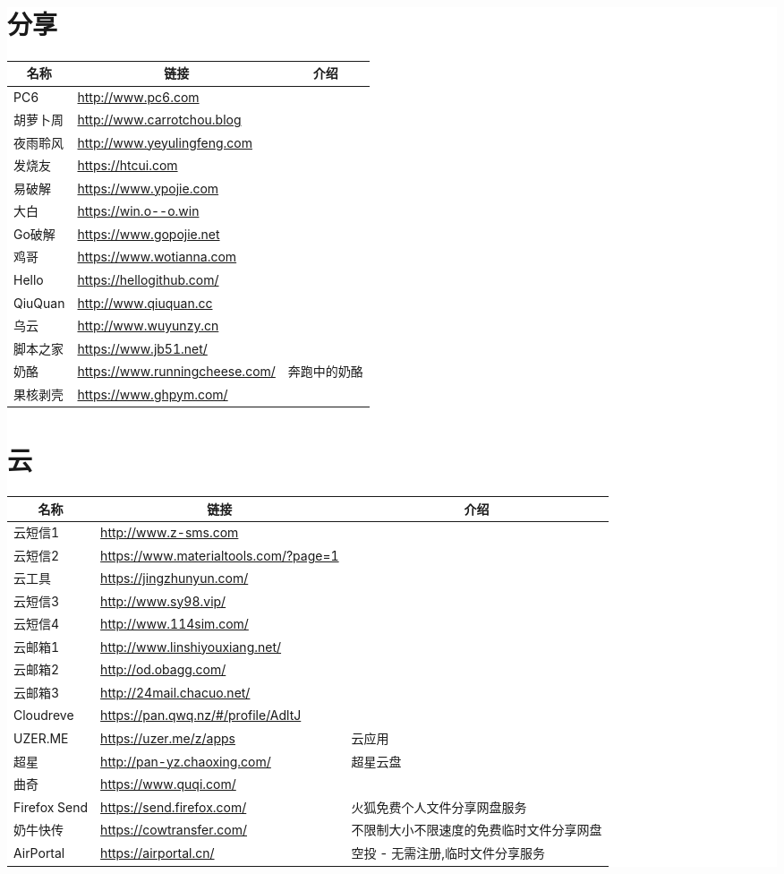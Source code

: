 # 分享

| 名称 | 链接 | 介绍 |
| ---- | ---- | ---- |
| PC6 | http://www.pc6.com | |
| 胡萝卜周 | http://www.carrotchou.blog | |
| 夜雨聆风 | http://www.yeyulingfeng.com | |
| 发烧友 | https://htcui.com | |
| 易破解 | https://www.ypojie.com | |
| 大白 | https://win.o--o.win | |
| Go破解 | https://www.gopojie.net | |
| 鸡哥 | https://www.wotianna.com | |
| Hello | https://hellogithub.com/ | |
| QiuQuan | http://www.qiuquan.cc | |
| 乌云 | http://www.wuyunzy.cn | |
| 脚本之家 | https://www.jb51.net/ | |
| 奶酪 | https://www.runningcheese.com/ | 奔跑中的奶酪 |
| 果核剥壳 | https://www.ghpym.com/ | |

# 云

| 名称 | 链接 | 介绍 |
| ---- | ---- | ---- |
| 云短信1 | http://www.z-sms.com | |
| 云短信2 | https://www.materialtools.com/?page=1 | |
| 云工具 | https://jingzhunyun.com/ | |
| 云短信3 | http://www.sy98.vip/ | |
| 云短信4 | http://www.114sim.com/ | |
| 云邮箱1 | http://www.linshiyouxiang.net/ | |
| 云邮箱2 | http://od.obagg.com/ | |
| 云邮箱3 | http://24mail.chacuo.net/ | |
| Cloudreve | https://pan.qwq.nz/#/profile/AdltJ | |
| UZER.ME | https://uzer.me/z/apps | 云应用 |
| 超星 | http://pan-yz.chaoxing.com/ | 超星云盘 |
| 曲奇 | https://www.quqi.com/ | |
| Firefox Send | https://send.firefox.com/ | 火狐免费个人文件分享网盘服务 |
| 奶牛快传 | https://cowtransfer.com/ | 不限制大小不限速度的免费临时文件分享网盘 |
| AirPortal | https://airportal.cn/ | 空投 - 无需注册,临时文件分享服务 |

